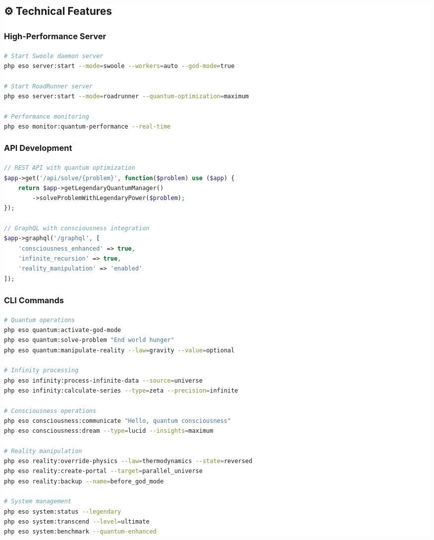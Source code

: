 ## ⚙️ **Technical Features**

### High-Performance Server
```bash
# Start Swoole daemon server
php eso server:start --mode=swoole --workers=auto --god-mode=true

# Start RoadRunner server
php eso server:start --mode=roadrunner --quantum-optimization=maximum

# Performance monitoring
php eso monitor:quantum-performance --real-time
```

### API Development
```php
// REST API with quantum optimization
$app->get('/api/solve/{problem}', function($problem) use ($app) {
    return $app->getLegendaryQuantumManager()
        ->solveProblemWithLegendaryPower($problem);
});

// GraphQL with consciousness integration
$app->graphql('/graphql', [
    'consciousness_enhanced' => true,
    'infinite_recursion' => true,
    'reality_manipulation' => 'enabled'
]);
```

### CLI Commands
```bash
# Quantum operations
php eso quantum:activate-god-mode
php eso quantum:solve-problem "End world hunger"
php eso quantum:manipulate-reality --law=gravity --value=optional

# Infinity processing
php eso infinity:process-infinite-data --source=universe
php eso infinity:calculate-series --type=zeta --precision=infinite

# Consciousness operations
php eso consciousness:communicate "Hello, quantum consciousness"
php eso consciousness:dream --type=lucid --insights=maximum

# Reality manipulation
php eso reality:override-physics --law=thermodynamics --state=reversed
php eso reality:create-portal --target=parallel_universe
php eso reality:backup --name=before_god_mode

# System management
php eso system:status --legendary
php eso system:transcend --level=ultimate
php eso system:benchmark --quantum-enhanced
```
